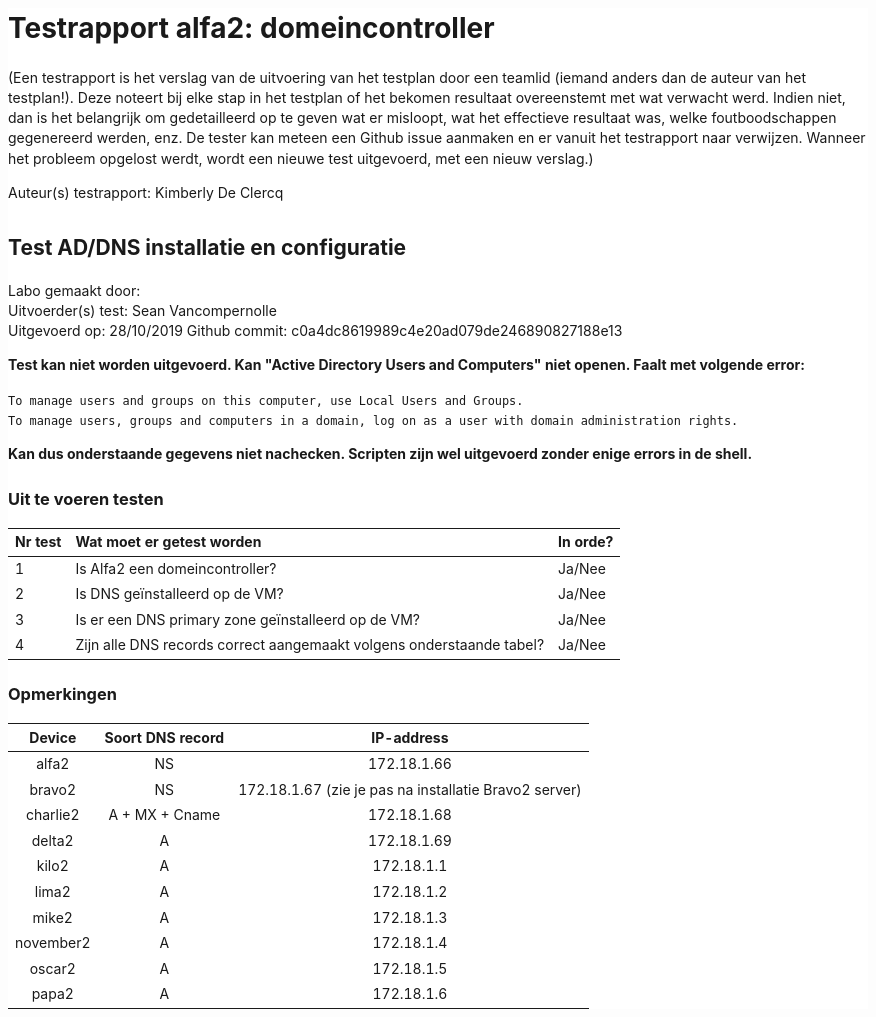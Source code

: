 # Testrapport alfa2: domeincontroller

(Een testrapport is het verslag van de uitvoering van het testplan door een teamlid (iemand anders dan de auteur van het testplan!). Deze noteert bij elke stap in het testplan of het bekomen resultaat overeenstemt met wat verwacht werd. Indien niet, dan is het belangrijk om gedetailleerd op te geven wat er misloopt, wat het effectieve resultaat was, welke foutboodschappen gegenereerd werden, enz. De tester kan meteen een Github issue aanmaken en er vanuit het testrapport naar verwijzen. Wanneer het probleem opgelost werdt, wordt een nieuwe test uitgevoerd, met een nieuw verslag.)

Auteur(s) testrapport: Kimberly De Clercq 

## Test AD/DNS installatie en configuratie
Labo gemaakt door:   
Uitvoerder(s) test: Sean Vancompernolle  
Uitgevoerd op: 28/10/2019
Github commit: c0a4dc8619989c4e20ad079de246890827188e13

**Test kan niet worden uitgevoerd. Kan "Active Directory Users and Computers" niet openen. Faalt met volgende error:**

```
To manage users and groups on this computer, use Local Users and Groups.
To manage users, groups and computers in a domain, log on as a user with domain administration rights.
```

**Kan dus onderstaande gegevens niet nachecken. Scripten zijn wel uitgevoerd zonder enige errors in de shell.**

### Uit te voeren testen
| Nr test | Wat moet er getest worden | In orde? |
| :--- | :--- | :--- |
| 1 | Is Alfa2 een domeincontroller? | Ja/Nee |
| 2 |Is DNS geïnstalleerd op de VM? | Ja/Nee |
| 3 | Is er een DNS primary zone geïnstalleerd op de VM? | Ja/Nee |
| 4 | Zijn alle DNS records correct aangemaakt volgens onderstaande tabel? | Ja/Nee |

### Opmerkingen
| Device | Soort DNS record | IP-address | 
| :--: | :--: | :--: | 
| alfa2 | NS | 172.18.1.66 | 
| bravo2 | NS | 172.18.1.67 (zie je pas na installatie Bravo2 server) | 
| charlie2 | A + MX + Cname |172.18.1.68  | 
| delta2 | A | 172.18.1.69 | 
| kilo2 | A | 172.18.1.1 | 
| lima2 | A | 172.18.1.2 | 
| mike2 | A | 172.18.1.3 | 
| november2 | A | 172.18.1.4 | 
| oscar2 | A | 172.18.1.5 | 
| papa2 | A | 172.18.1.6 | 

